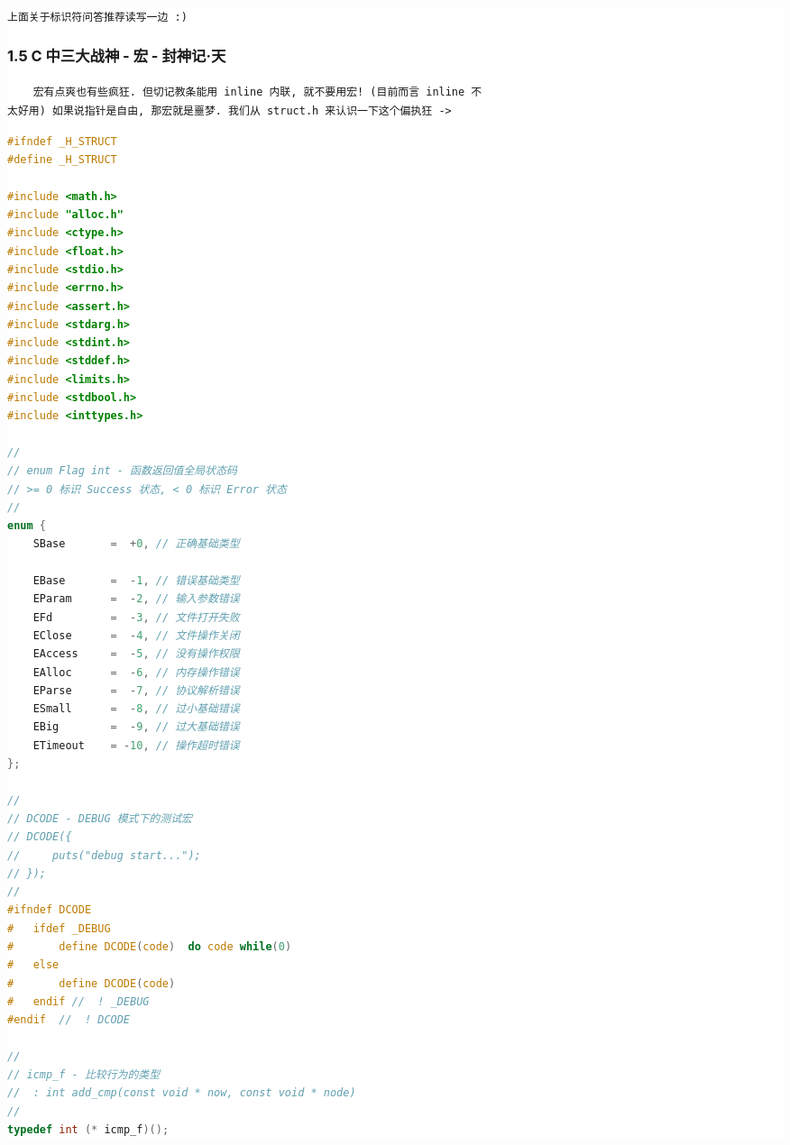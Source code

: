     上面关于标识符问答推荐读写一边 :)

### 1.5 C 中三大战神 - 宏 - 封神记·天

        宏有点爽也有些疯狂. 但切记教条能用 inline 内联, 就不要用宏! (目前而言 inline 不
    太好用) 如果说指针是自由, 那宏就是噩梦. 我们从 struct.h 来认识一下这个偏执狂 ->

```C
#ifndef _H_STRUCT
#define _H_STRUCT

#include <math.h>
#include "alloc.h"
#include <ctype.h>
#include <float.h>
#include <stdio.h>
#include <errno.h>
#include <assert.h>
#include <stdarg.h>
#include <stdint.h>
#include <stddef.h>
#include <limits.h>
#include <stdbool.h>
#include <inttypes.h>

//
// enum Flag int - 函数返回值全局状态码
// >= 0 标识 Success 状态, < 0 标识 Error 状态
//
enum {
    SBase       =  +0, // 正确基础类型

    EBase       =  -1, // 错误基础类型
    EParam      =  -2, // 输入参数错误
    EFd         =  -3, // 文件打开失败
    EClose      =  -4, // 文件操作关闭
    EAccess     =  -5, // 没有操作权限
    EAlloc      =  -6, // 内存操作错误
    EParse      =  -7, // 协议解析错误
    ESmall      =  -8, // 过小基础错误
    EBig        =  -9, // 过大基础错误
    ETimeout    = -10, // 操作超时错误
};

//
// DCODE - DEBUG 模式下的测试宏
// DCODE({
//     puts("debug start...");
// });
//
#ifndef DCODE
#   ifdef _DEBUG
#       define DCODE(code)  do code while(0)
#   else
#       define DCODE(code)  
#   endif //  ! _DEBUG
#endif  //  ! DCODE

//
// icmp_f - 比较行为的类型
//  : int add_cmp(const void * now, const void * node)
//
typedef int (* icmp_f)();

```